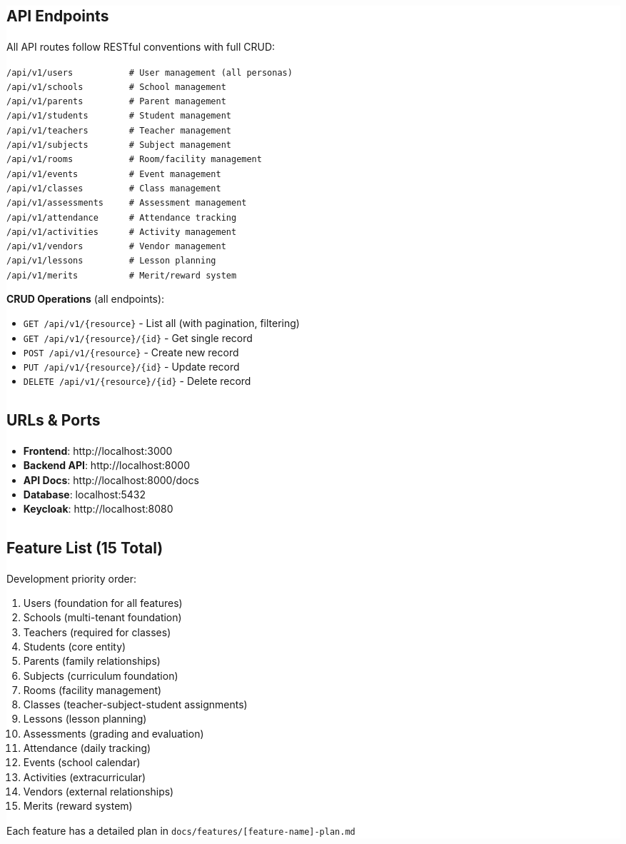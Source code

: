 ## API Endpoints

All API routes follow RESTful conventions with full CRUD:

```
/api/v1/users           # User management (all personas)
/api/v1/schools         # School management
/api/v1/parents         # Parent management
/api/v1/students        # Student management
/api/v1/teachers        # Teacher management
/api/v1/subjects        # Subject management
/api/v1/rooms           # Room/facility management
/api/v1/events          # Event management
/api/v1/classes         # Class management
/api/v1/assessments     # Assessment management
/api/v1/attendance      # Attendance tracking
/api/v1/activities      # Activity management
/api/v1/vendors         # Vendor management
/api/v1/lessons         # Lesson planning
/api/v1/merits          # Merit/reward system
```

**CRUD Operations** (all endpoints):
- `GET /api/v1/{resource}` - List all (with pagination, filtering)
- `GET /api/v1/{resource}/{id}` - Get single record
- `POST /api/v1/{resource}` - Create new record
- `PUT /api/v1/{resource}/{id}` - Update record
- `DELETE /api/v1/{resource}/{id}` - Delete record

## URLs & Ports

- **Frontend**: http://localhost:3000
- **Backend API**: http://localhost:8000
- **API Docs**: http://localhost:8000/docs
- **Database**: localhost:5432
- **Keycloak**: http://localhost:8080

## Feature List (15 Total)

Development priority order:
1. Users (foundation for all features)
2. Schools (multi-tenant foundation)
3. Teachers (required for classes)
4. Students (core entity)
5. Parents (family relationships)
6. Subjects (curriculum foundation)
7. Rooms (facility management)
8. Classes (teacher-subject-student assignments)
9. Lessons (lesson planning)
10. Assessments (grading and evaluation)
11. Attendance (daily tracking)
12. Events (school calendar)
13. Activities (extracurricular)
14. Vendors (external relationships)
15. Merits (reward system)

Each feature has a detailed plan in `docs/features/[feature-name]-plan.md`
